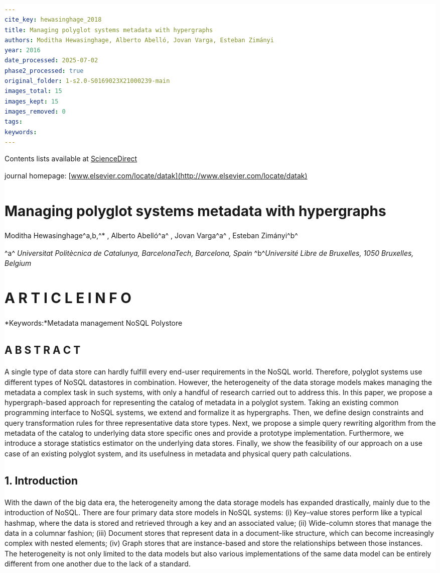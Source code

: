 ```yaml
---
cite_key: hewasinghage_2018
title: Managing polyglot systems metadata with hypergraphs
authors: Moditha Hewasinghage, Alberto Abelló, Jovan Varga, Esteban Zimányi
year: 2016
date_processed: 2025-07-02
phase2_processed: true
original_folder: 1-s2.0-S0169023X21000239-main
images_total: 15
images_kept: 15
images_removed: 0
tags: 
keywords: 
---
```


Contents lists available at [ScienceDirect](http://www.elsevier.com/locate/datak)

journal homepage: [www.elsevier.com/locate/datak](http://www.elsevier.com/locate/datak)

# Managing polyglot systems metadata with hypergraphs

Moditha Hewasinghage^a,b,^* , Alberto Abelló^a^ , Jovan Varga^a^ , Esteban Zimányi^b^

^a^ *Universitat Politècnica de Catalunya, BarcelonaTech, Barcelona, Spain*
^b^*Université Libre de Bruxelles, 1050 Bruxelles, Belgium*

# A R T I C L E I N F O
*Keywords:*Metadata management NoSQL Polystore

## A B S T R A C T

A single type of data store can hardly fulfill every end-user requirements in the NoSQL world. Therefore, polyglot systems use different types of NoSQL datastores in combination. However, the heterogeneity of the data storage models makes managing the metadata a complex task in such systems, with only a handful of research carried out to address this. In this paper, we propose a hypergraph-based approach for representing the catalog of metadata in a polyglot system. Taking an existing common programming interface to NoSQL systems, we extend and formalize it as hypergraphs. Then, we define design constraints and query transformation rules for three representative data store types. Next, we propose a simple query rewriting algorithm from the metadata of the catalog to underlying data store specific ones and provide a prototype implementation. Furthermore, we introduce a storage statistics estimator on the underlying data stores. Finally, we show the feasibility of our approach on a use case of an existing polyglot system, and its usefulness in metadata and physical query path calculations.

## 1. Introduction

With the dawn of the big data era, the heterogeneity among the data storage models has expanded drastically, mainly due to the introduction of NoSQL. There are four primary data store models in NoSQL systems: (i) Key–value stores perform like a typical hashmap, where the data is stored and retrieved through a key and an associated value; (ii) Wide-column stores that manage the data in a columnar fashion; (iii) Document stores that represent data in a document-like structure, which can become increasingly complex with nested elements; (iv) Graph stores that are instance-based and store the relationships between those instances. The heterogeneity is not only limited to the data models but also various implementations of the same data model can be entirely different from one another due to the lack of a standard.
